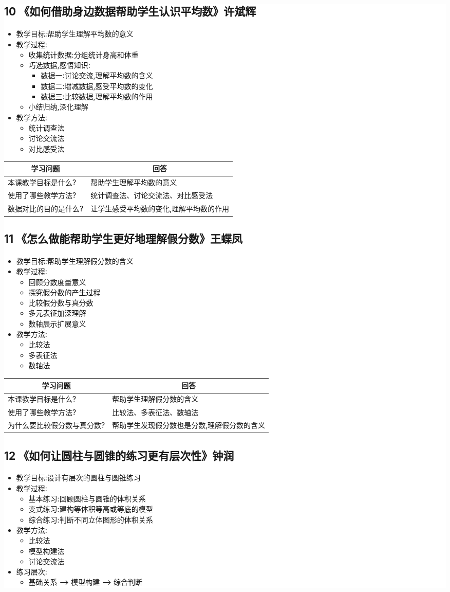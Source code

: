 ## 10 《如何借助身边数据帮助学生认识平均数》许斌辉

- 教学目标:帮助学生理解平均数的意义
- 教学过程:
  - 收集统计数据:分组统计身高和体重
  - 巧选数据,感悟知识:
    - 数据一:讨论交流,理解平均数的含义
    - 数据二:增减数据,感受平均数的变化  
    - 数据三:比较数据,理解平均数的作用
  - 小结归纳,深化理解  
- 教学方法:
  - 统计调查法  
  - 讨论交流法
  - 对比感受法

| 学习问题 | 回答 |
|-|-|
| 本课教学目标是什么? | 帮助学生理解平均数的意义 |
| 使用了哪些教学方法? | 统计调查法、讨论交流法、对比感受法 |  
| 数据对比的目的是什么? | 让学生感受平均数的变化,理解平均数的作用 |

## 11 《怎么做能帮助学生更好地理解假分数》王蝶凤

- 教学目标:帮助学生理解假分数的含义
- 教学过程:
  - 回顾分数度量意义
  - 探究假分数的产生过程
  - 比较假分数与真分数
  - 多元表征加深理解
  - 数轴展示扩展意义
- 教学方法:
  - 比较法
  - 多表征法
  - 数轴法

| 学习问题 | 回答 |
|-|-|
| 本课教学目标是什么? | 帮助学生理解假分数的含义 |
| 使用了哪些教学方法? | 比较法、多表征法、数轴法 |
| 为什么要比较假分数与真分数? | 帮助学生发现假分数也是分数,理解假分数的含义 |

## 12 《如何让圆柱与圆锥的练习更有层次性》钟润

- 教学目标:设计有层次的圆柱与圆锥练习
- 教学过程:
  - 基本练习:回顾圆柱与圆锥的体积关系
  - 变式练习:建构等体积等高或等底的模型
  - 综合练习:判断不同立体图形的体积关系
- 教学方法:
  - 比较法
  - 模型构建法
  - 讨论交流法
- 练习层次:
  - 基础关系 --> 模型构建 --> 综合判断
